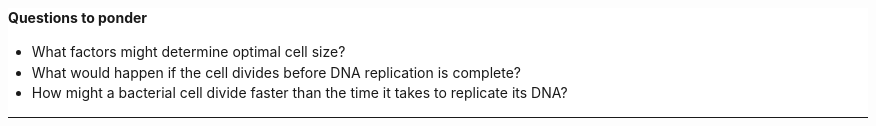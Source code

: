 
**Questions to ponder**

-   What factors might determine optimal cell size?
-   What would happen if the cell divides before DNA replication is
    complete? 
-   How might a bacterial cell divide faster than the time it takes to
    replicate its DNA?  

* * * * *